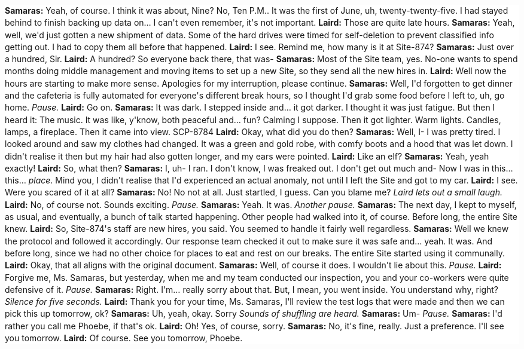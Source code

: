 **Samaras:** Yeah, of course. I think it was about, Nine? No, Ten P.M.. It was the first of June, uh, twenty-twenty-five. I had stayed behind to finish backing up data on… I can't even remember, it's not important.
**Laird:** Those are quite late hours.
**Samaras:** Yeah, well, we'd just gotten a new shipment of data. Some of the hard drives were timed for self-deletion to prevent classified info getting out. I had to copy them all before that happened.
**Laird:** I see. Remind me, how many is it at Site-874?
**Samaras:** Just over a hundred, Sir.
**Laird:** A hundred? So everyone back there, that was-
**Samaras:** Most of the Site team, yes. No-one wants to spend months doing middle management and moving items to set up a new Site, so they send all the new hires in.
**Laird:** Well now the hours are starting to make more sense. Apologies for my interruption, please continue.
**Samaras:** Well, I'd forgotten to get dinner and the cafeteria is fully automated for everyone's different break hours, so I thought I'd grab some food before I left to, uh, go home.
_Pause._
**Laird:** Go on.
**Samaras:** It was dark. I stepped inside and… it got darker. I thought it was just fatigue. But then I heard it: The music. It was like, y'know, both peaceful and… fun? Calming I suppose. Then it got lighter. Warm lights. Candles, lamps, a fireplace. Then it came into view. SCP-8784
**Laird:** Okay, what did you do then?
**Samaras:** Well, I- I was pretty tired. I looked around and saw my clothes had changed. It was a green and gold robe, with comfy boots and a hood that was let down. I didn't realise it then but my hair had also gotten longer, and my ears were pointed.
**Laird:** Like an elf?
**Samaras:** Yeah, yeah exactly!
**Laird:** So, what then?
**Samaras:** I, uh- I ran. I don't know, I was freaked out. I don't get out much and- Now I was in this… this… _place_. Mind you, I didn't realise that I'd experienced an actual anomaly, not until I left the Site and got to my car.
**Laird:** I see. Were you scared of it at all?
**Samaras:** No! No not at all. Just startled, I guess. Can you blame me?
_Laird lets out a small laugh._
**Laird:** No, of course not. Sounds exciting.
_Pause._
**Samaras:** Yeah. It was.
_Another pause._
**Samaras:** The next day, I kept to myself, as usual, and eventually, a bunch of talk started happening. Other people had walked into it, of course. Before long, the entire Site knew.
**Laird:** So, Site-874's staff are new hires, you said. You seemed to handle it fairly well regardless.
**Samaras:** Well we knew the protocol and followed it accordingly. Our response team checked it out to make sure it was safe and… yeah. It was. And before long, since we had no other choice for places to eat and rest on our breaks. The entire Site started using it communally.
**Laird:** Okay, that all aligns with the original document.
**Samaras:** Well, of course it does. I wouldn't lie about this.
_Pause._
**Laird:** Forgive me, Ms. Samaras, but yesterday, when me and my team conducted our inspection, you and your co-workers were quite defensive of it.
_Pause._
**Samaras:** Right. I'm… really sorry about that. But, I mean, you went inside. You understand why, right?
_Silence for five seconds._
**Laird:** Thank you for your time, Ms. Samaras, I'll review the test logs that were made and then we can pick this up tomorrow, ok?
**Samaras:** Uh, yeah, okay. Sorry
_Sounds of shuffling are heard._
**Samaras:** Um-
_Pause._
**Samaras:** I'd rather you call me Phoebe, if that's ok.
**Laird:** Oh! Yes, of course, sorry.
**Samaras:** No, it's fine, really. Just a preference. I'll see you tomorrow.
**Laird:** Of course. See you tomorrow, Phoebe.